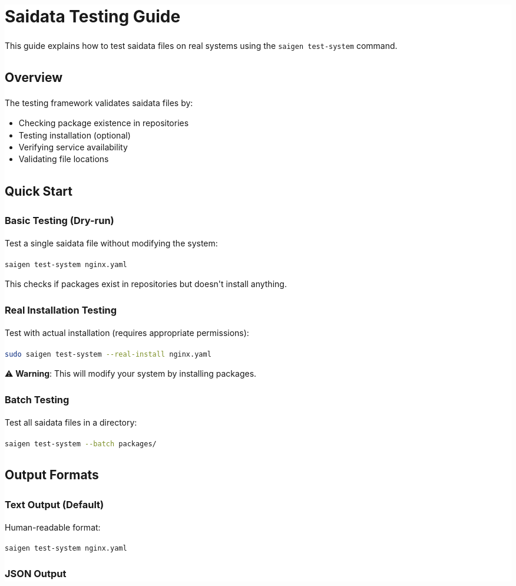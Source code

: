 # Saidata Testing Guide

This guide explains how to test saidata files on real systems using the `saigen test-system` command.

## Overview

The testing framework validates saidata files by:
- Checking package existence in repositories
- Testing installation (optional)
- Verifying service availability
- Validating file locations

## Quick Start

### Basic Testing (Dry-run)

Test a single saidata file without modifying the system:

```bash
saigen test-system nginx.yaml
```

This checks if packages exist in repositories but doesn't install anything.

### Real Installation Testing

Test with actual installation (requires appropriate permissions):

```bash
sudo saigen test-system --real-install nginx.yaml
```

⚠️ **Warning**: This will modify your system by installing packages.

### Batch Testing

Test all saidata files in a directory:

```bash
saigen test-system --batch packages/
```

## Output Formats

### Text Output (Default)

Human-readable format:

```bash
saigen test-system nginx.yaml
```

### JSON Output
